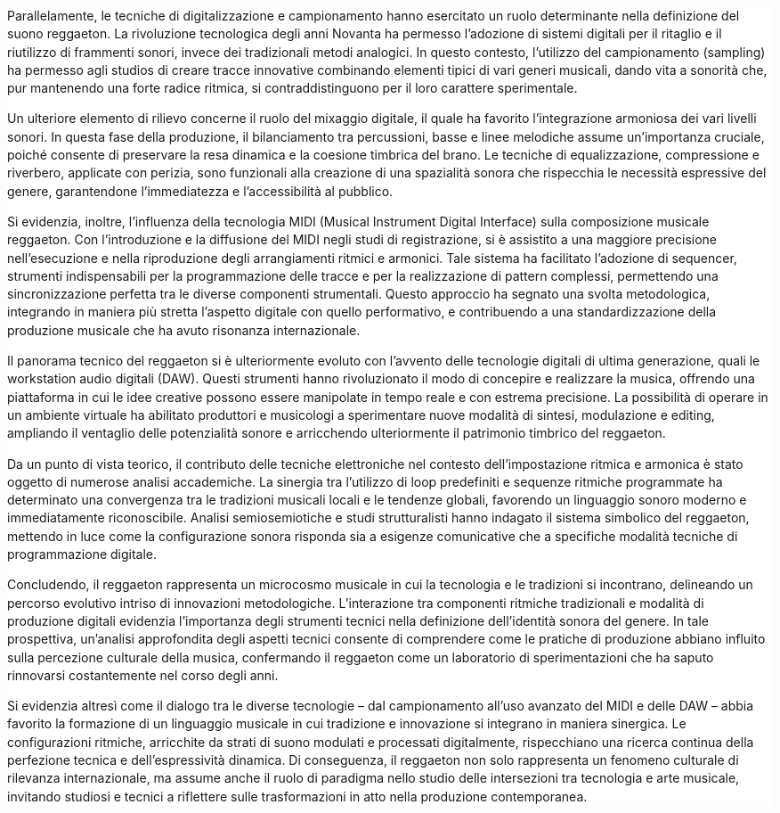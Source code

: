 Parallelamente, le tecniche di digitalizzazione e campionamento hanno esercitato un ruolo determinante nella definizione del suono reggaeton. La rivoluzione tecnologica degli anni Novanta ha permesso l’adozione di sistemi digitali per il ritaglio e il riutilizzo di frammenti sonori, invece dei tradizionali metodi analogici. In questo contesto, l’utilizzo del campionamento (sampling) ha permesso agli studios di creare tracce innovative combinando elementi tipici di vari generi musicali, dando vita a sonorità che, pur mantenendo una forte radice ritmica, si contraddistinguono per il loro carattere sperimentale.

Un ulteriore elemento di rilievo concerne il ruolo del mixaggio digitale, il quale ha favorito l’integrazione armoniosa dei vari livelli sonori. In questa fase della produzione, il bilanciamento tra percussioni, basse e linee melodiche assume un’importanza cruciale, poiché consente di preservare la resa dinamica e la coesione timbrica del brano. Le tecniche di equalizzazione, compressione e riverbero, applicate con perizia, sono funzionali alla creazione di una spazialità sonora che rispecchia le necessità espressive del genere, garantendone l’immediatezza e l’accessibilità al pubblico.

Si evidenzia, inoltre, l’influenza della tecnologia MIDI (Musical Instrument Digital Interface) sulla composizione musicale reggaeton. Con l’introduzione e la diffusione del MIDI negli studi di registrazione, si è assistito a una maggiore precisione nell’esecuzione e nella riproduzione degli arrangiamenti ritmici e armonici. Tale sistema ha facilitato l’adozione di sequencer, strumenti indispensabili per la programmazione delle tracce e per la realizzazione di pattern complessi, permettendo una sincronizzazione perfetta tra le diverse componenti strumentali. Questo approccio ha segnato una svolta metodologica, integrando in maniera più stretta l’aspetto digitale con quello performativo, e contribuendo a una standardizzazione della produzione musicale che ha avuto risonanza internazionale.

Il panorama tecnico del reggaeton si è ulteriormente evoluto con l’avvento delle tecnologie digitali di ultima generazione, quali le workstation audio digitali (DAW). Questi strumenti hanno rivoluzionato il modo di concepire e realizzare la musica, offrendo una piattaforma in cui le idee creative possono essere manipolate in tempo reale e con estrema precisione. La possibilità di operare in un ambiente virtuale ha abilitato produttori e musicologi a sperimentare nuove modalità di sintesi, modulazione e editing, ampliando il ventaglio delle potenzialità sonore e arricchendo ulteriormente il patrimonio timbrico del reggaeton.

Da un punto di vista teorico, il contributo delle tecniche elettroniche nel contesto dell’impostazione ritmica e armonica è stato oggetto di numerose analisi accademiche. La sinergia tra l’utilizzo di loop predefiniti e sequenze ritmiche programmate ha determinato una convergenza tra le tradizioni musicali locali e le tendenze globali, favorendo un linguaggio sonoro moderno e immediatamente riconoscibile. Analisi semiosemiotiche e studi strutturalisti hanno indagato il sistema simbolico del reggaeton, mettendo in luce come la configurazione sonora risponda sia a esigenze comunicative che a specifiche modalità tecniche di programmazione digitale.

Concludendo, il reggaeton rappresenta un microcosmo musicale in cui la tecnologia e le tradizioni si incontrano, delineando un percorso evolutivo intriso di innovazioni metodologiche. L’interazione tra componenti ritmiche tradizionali e modalità di produzione digitali evidenzia l’importanza degli strumenti tecnici nella definizione dell’identità sonora del genere. In tale prospettiva, un’analisi approfondita degli aspetti tecnici consente di comprendere come le pratiche di produzione abbiano influito sulla percezione culturale della musica, confermando il reggaeton come un laboratorio di sperimentazioni che ha saputo rinnovarsi costantemente nel corso degli anni.

Si evidenzia altresì come il dialogo tra le diverse tecnologie – dal campionamento all’uso avanzato del MIDI e delle DAW – abbia favorito la formazione di un linguaggio musicale in cui tradizione e innovazione si integrano in maniera sinergica. Le configurazioni ritmiche, arricchite da strati di suono modulati e processati digitalmente, rispecchiano una ricerca continua della perfezione tecnica e dell’espressività dinamica. Di conseguenza, il reggaeton non solo rappresenta un fenomeno culturale di rilevanza internazionale, ma assume anche il ruolo di paradigma nello studio delle intersezioni tra tecnologia e arte musicale, invitando studiosi e tecnici a riflettere sulle trasformazioni in atto nella produzione contemporanea.
